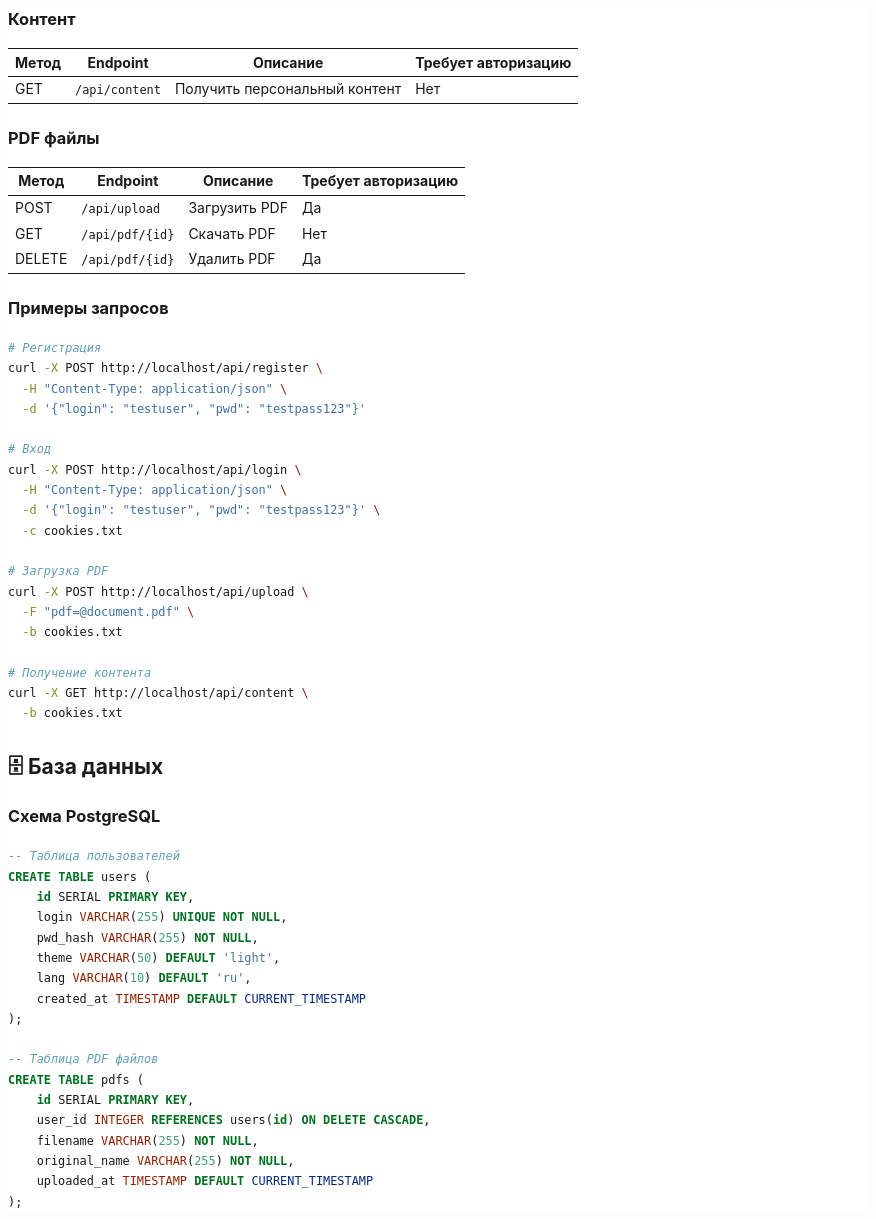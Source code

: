 ### Контент

| Метод | Endpoint       | Описание                      | Требует авторизацию |
|-------|----------------|-------------------------------|---------------------|
| GET   | `/api/content` | Получить персональный контент | Нет                 |

### PDF файлы

| Метод  | Endpoint        | Описание      | Требует авторизацию |
|--------|-----------------|---------------|---------------------|
| POST   | `/api/upload`   | Загрузить PDF | Да                  |
| GET    | `/api/pdf/{id}` | Скачать PDF   | Нет                 |
| DELETE | `/api/pdf/{id}` | Удалить PDF   | Да                  |

### Примеры запросов

```bash
# Регистрация
curl -X POST http://localhost/api/register \
  -H "Content-Type: application/json" \
  -d '{"login": "testuser", "pwd": "testpass123"}'

# Вход
curl -X POST http://localhost/api/login \
  -H "Content-Type: application/json" \
  -d '{"login": "testuser", "pwd": "testpass123"}' \
  -c cookies.txt

# Загрузка PDF
curl -X POST http://localhost/api/upload \
  -F "pdf=@document.pdf" \
  -b cookies.txt

# Получение контента
curl -X GET http://localhost/api/content \
  -b cookies.txt
```

## 🗄️ База данных

### Схема PostgreSQL

```sql
-- Таблица пользователей
CREATE TABLE users (
    id SERIAL PRIMARY KEY,
    login VARCHAR(255) UNIQUE NOT NULL,
    pwd_hash VARCHAR(255) NOT NULL,
    theme VARCHAR(50) DEFAULT 'light',
    lang VARCHAR(10) DEFAULT 'ru',
    created_at TIMESTAMP DEFAULT CURRENT_TIMESTAMP
);

-- Таблица PDF файлов
CREATE TABLE pdfs (
    id SERIAL PRIMARY KEY,
    user_id INTEGER REFERENCES users(id) ON DELETE CASCADE,
    filename VARCHAR(255) NOT NULL,
    original_name VARCHAR(255) NOT NULL,
    uploaded_at TIMESTAMP DEFAULT CURRENT_TIMESTAMP
);
```